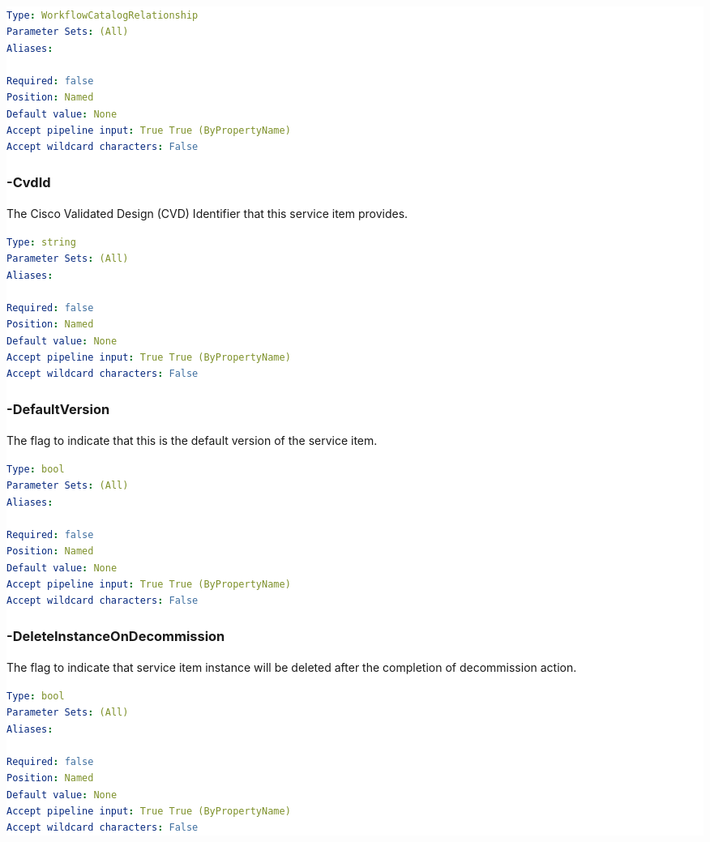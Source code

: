 ```yaml
Type: WorkflowCatalogRelationship
Parameter Sets: (All)
Aliases:

Required: false
Position: Named
Default value: None
Accept pipeline input: True True (ByPropertyName)
Accept wildcard characters: False
```

### -CvdId
The Cisco Validated Design (CVD) Identifier that this service item provides.

```yaml
Type: string
Parameter Sets: (All)
Aliases:

Required: false
Position: Named
Default value: None
Accept pipeline input: True True (ByPropertyName)
Accept wildcard characters: False
```

### -DefaultVersion
The flag to indicate that this is the default version of the service item.

```yaml
Type: bool
Parameter Sets: (All)
Aliases:

Required: false
Position: Named
Default value: None
Accept pipeline input: True True (ByPropertyName)
Accept wildcard characters: False
```

### -DeleteInstanceOnDecommission
The flag to indicate that service item instance will be deleted after the completion of decommission action.

```yaml
Type: bool
Parameter Sets: (All)
Aliases:

Required: false
Position: Named
Default value: None
Accept pipeline input: True True (ByPropertyName)
Accept wildcard characters: False
```
